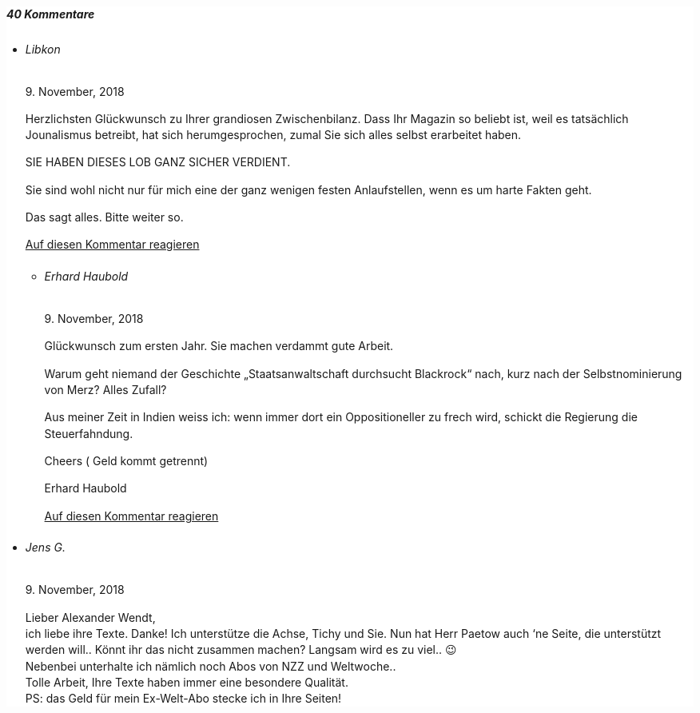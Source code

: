 
<h5 class="comments-h">
40 Kommentare </h5>
<ul class="commentlist">
<li class="comment even thread-even depth-1 clearfix" id="li-comment-6157">
<h6 class="author">Libkon</h6> <span class="date">9. November, 2018</span>



Herzlichsten Glückwunsch zu Ihrer grandiosen Zwischenbilanz. Dass Ihr Magazin so beliebt ist, weil es tatsächlich Jounalismus betreibt, hat sich herumgesprochen, zumal Sie sich alles selbst erarbeitet haben. 

SIE HABEN DIESES LOB GANZ SICHER VERDIENT. 

Sie sind wohl nicht nur für mich eine der ganz wenigen festen Anlaufstellen, wenn es um harte Fakten geht. 

Das sagt alles. Bitte weiter so.

<a rel="nofollow" class="comment-reply-link" href="#comment-6157" data-commentid="6157" data-postid="7799" data-belowelement="comment-6157" data-respondelement="respond" data-replyto="Antworte auf Libkon" aria-label="Antworte auf Libkon">Auf diesen Kommentar reagieren</a> 


<ul class="children">
<li class="comment odd alt depth-2 clearfix" id="li-comment-6170">
<h6 class="author">Erhard Haubold</h6> <span class="date">9. November, 2018</span>



Glückwunsch zum ersten Jahr. Sie machen verdammt gute Arbeit.

Warum geht niemand der Geschichte „Staatsanwaltschaft durchsucht Blackrock“ nach, kurz nach der Selbstnominierung von Merz? Alles Zufall?

Aus meiner Zeit in Indien weiss ich: wenn immer dort ein Oppositioneller zu frech wird, schickt die Regierung die Steuerfahndung.

Cheers ( Geld kommt getrennt)

Erhard Haubold

<a rel="nofollow" class="comment-reply-link" href="#comment-6170" data-commentid="6170" data-postid="7799" data-belowelement="comment-6170" data-respondelement="respond" data-replyto="Antworte auf Erhard Haubold" aria-label="Antworte auf Erhard Haubold">Auf diesen Kommentar reagieren</a> 


</li>
</ul>
</li>
<li class="comment even thread-odd thread-alt depth-1 clearfix" id="li-comment-6158">
<h6 class="author">Jens G.</h6> <span class="date">9. November, 2018</span>



Lieber Alexander Wendt,<br>
ich liebe ihre Texte. Danke! Ich unterstütze die Achse, Tichy und Sie. Nun hat Herr Paetow auch &#8216;ne Seite, die unterstützt werden will.. Könnt ihr das nicht zusammen machen? Langsam wird es zu viel.. 😉<br>
Nebenbei unterhalte ich nämlich noch Abos von NZZ und Weltwoche..<br>
Tolle Arbeit, Ihre Texte haben immer eine besondere Qualität.<br>
PS: das Geld für mein Ex-Welt-Abo stecke ich in Ihre Seiten!
